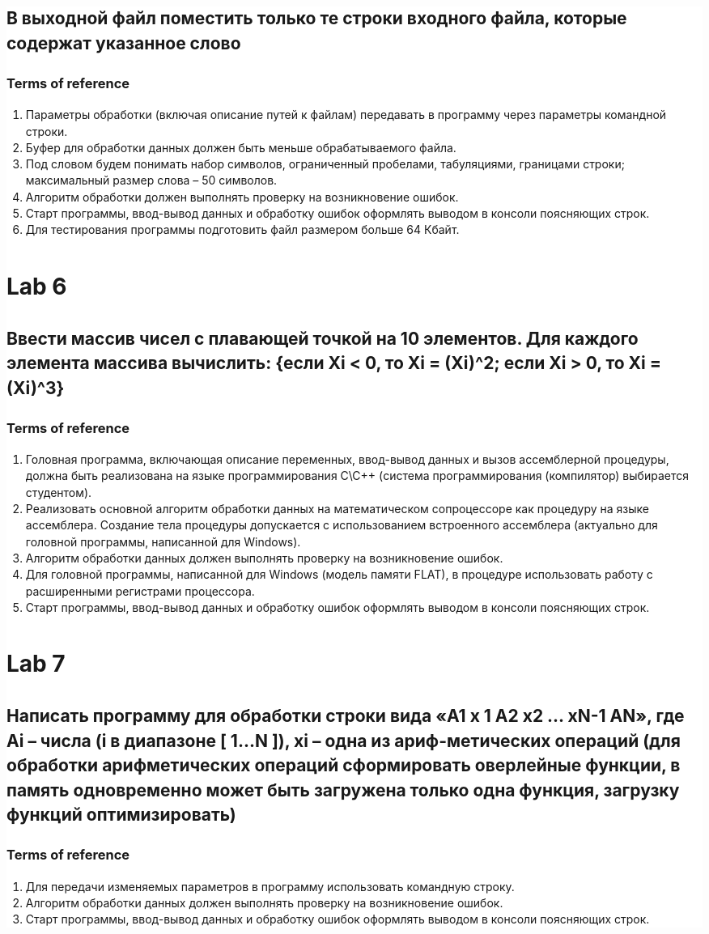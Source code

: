 ## В выходной файл поместить только те строки входного файла, которые содержат указанное слово

### Terms of reference

1. Параметры обработки (включая описание путей к файлам) передавать в программу через параметры командной строки.
2. Буфер для обработки данных должен быть меньше обрабатываемого файла.
3. Под словом будем понимать набор символов, ограниченный пробелами, табуляциями, границами строки; максимальный размер слова – 50 символов.
4. Алгоритм обработки должен выполнять проверку на возникновение ошибок.
5. Старт программы, ввод-вывод данных и обработку ошибок оформлять выводом в консоли поясняющих строк.
6. Для тестирования программы подготовить файл размером больше 64 Кбайт.

# Lab 6

## Ввести массив чисел с плавающей точкой на 10 элементов. Для каждого элемента массива вычислить: {если Xi < 0, то Хi = (Xi)^2; если Xi > 0, то Хi = (Xi)^3}

### Terms of reference

1. Головная программа, включающая описание переменных, ввод-вывод данных и вызов ассемблерной процедуры, должна быть реализована на языке программирования C\C++ (система программирования (компилятор) выбирается студентом).
2. Реализовать основной алгоритм обработки данных на математическом сопроцессоре как процедуру на языке ассемблера. Создание тела процедуры допускается с использованием встроенного ассемблера (актуально для головной программы, написанной для Windows).
3. Алгоритм обработки данных должен выполнять проверку на возникновение ошибок.
4. Для головной программы, написанной для Windows (модель памяти FLAT), в процедуре использовать работу с расширенными регистрами процессора.
5. Старт программы, ввод-вывод данных и обработку ошибок оформлять выводом в консоли поясняющих строк.

# Lab 7

## Написать программу для обработки строки вида «A1 x 1 A2 x2 ... xN-1 AN», где Ai – числа (i в диапазоне [ 1...N ]), xi – одна из ариф-метических операций (для обработки арифметических операций сформировать оверлейные функции, в память одновременно может быть загружена только одна функция, загрузку функций оптимизировать)

### Terms of reference

1. Для передачи изменяемых параметров в программу использовать командную строку.
2. Алгоритм обработки данных должен выполнять проверку на возникновение ошибок.
3. Старт программы, ввод-вывод данных и обработку ошибок оформлять выводом в консоли поясняющих строк.
